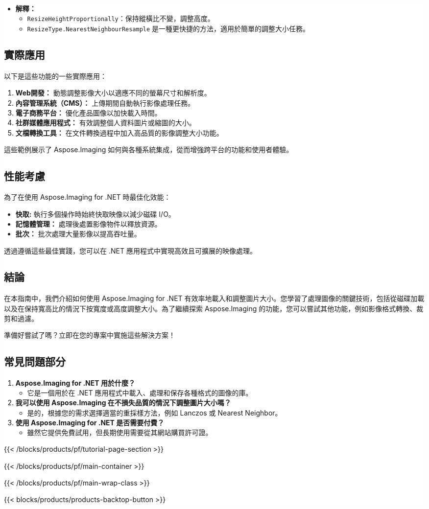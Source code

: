 - **解釋：**
  - `ResizeHeightProportionally`：保持縱橫比不變，調整高度。
  - `ResizeType.NearestNeighbourResample` 是一種更快捷的方法，適用於簡單的調整大小任務。

## 實際應用
以下是這些功能的一些實際應用：
1. **Web開發：** 動態調整影像大小以適應不同的螢幕尺寸和解析度。
2. **內容管理系統（CMS）：** 上傳期間自動執行影像處理任務。
3. **電子商務平台：** 優化產品圖像以加快載入時間。
4. **社群媒體應用程式：** 有效調整個人資料圖片或縮圖的大小。
5. **文檔轉換工具：** 在文件轉換過程中加入高品質的影像調整大小功能。

這些範例展示了 Aspose.Imaging 如何與各種系統集成，從而增強跨平台的功能和使用者體驗。

## 性能考慮
為了在使用 Aspose.Imaging for .NET 時最佳化效能：
- **快取:** 執行多個操作時始終快取映像以減少磁碟 I/O。
- **記憶體管理：** 處理後處置影像物件以釋放資源。
- **批次：** 批次處理大量影像以提高吞吐量。

透過遵循這些最佳實踐，您可以在 .NET 應用程式中實現高效且可擴展的映像處理。

## 結論
在本指南中，我們介紹如何使用 Aspose.Imaging for .NET 有效率地載入和調整圖片大小。您學習了處理圖像的關鍵技術，包括從磁碟加載以及在保持寬高比的情況下按寬度或高度調整大小。為了繼續探索 Aspose.Imaging 的功能，您可以嘗試其他功能，例如影像格式轉換、裁剪和過濾。

準備好嘗試了嗎？立即在您的專案中實施這些解決方案！

## 常見問題部分
1. **Aspose.Imaging for .NET 用於什麼？**
   - 它是一個用於在 .NET 應用程式中載入、處理和保存各種格式的圖像的庫。
2. **我可以使用 Aspose.Imaging 在不損失品質的情況下調整圖片大小嗎？**
   - 是的，根據您的需求選擇適當的重採樣方法，例如 Lanczos 或 Nearest Neighbor。
3. **使用 Aspose.Imaging for .NET 是否需要付費？**
   - 雖然它提供免費試用，但長期使用需要從其網站購買許可證。

{{< /blocks/products/pf/tutorial-page-section >}}

{{< /blocks/products/pf/main-container >}}

{{< /blocks/products/pf/main-wrap-class >}}

{{< blocks/products/products-backtop-button >}}